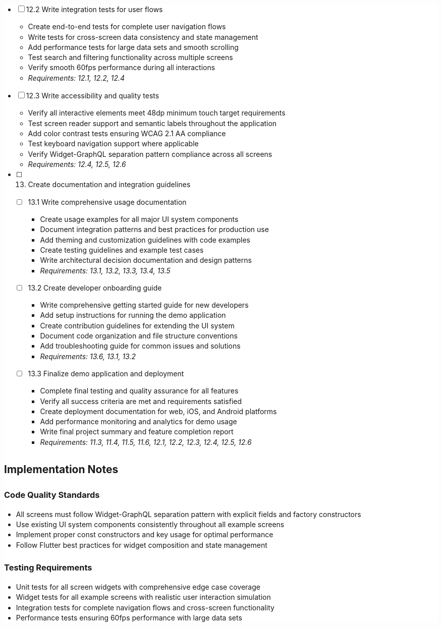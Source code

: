   - [ ] 12.2 Write integration tests for user flows
    - Create end-to-end tests for complete user navigation flows
    - Write tests for cross-screen data consistency and state management
    - Add performance tests for large data sets and smooth scrolling
    - Test search and filtering functionality across multiple screens
    - Verify smooth 60fps performance during all interactions
    - _Requirements: 12.1, 12.2, 12.4_

  - [ ] 12.3 Write accessibility and quality tests
    - Verify all interactive elements meet 48dp minimum touch target requirements
    - Test screen reader support and semantic labels throughout the application
    - Add color contrast tests ensuring WCAG 2.1 AA compliance
    - Test keyboard navigation support where applicable
    - Verify Widget-GraphQL separation pattern compliance across all screens
    - _Requirements: 12.4, 12.5, 12.6_

- [ ] 13. Create documentation and integration guidelines
  - [ ] 13.1 Write comprehensive usage documentation
    - Create usage examples for all major UI system components
    - Document integration patterns and best practices for production use
    - Add theming and customization guidelines with code examples
    - Create testing guidelines and example test cases
    - Write architectural decision documentation and design patterns
    - _Requirements: 13.1, 13.2, 13.3, 13.4, 13.5_

  - [ ] 13.2 Create developer onboarding guide
    - Write comprehensive getting started guide for new developers
    - Add setup instructions for running the demo application
    - Create contribution guidelines for extending the UI system
    - Document code organization and file structure conventions
    - Add troubleshooting guide for common issues and solutions
    - _Requirements: 13.6, 13.1, 13.2_

  - [ ] 13.3 Finalize demo application and deployment
    - Complete final testing and quality assurance for all features
    - Verify all success criteria are met and requirements satisfied
    - Create deployment documentation for web, iOS, and Android platforms
    - Add performance monitoring and analytics for demo usage
    - Write final project summary and feature completion report
    - _Requirements: 11.3, 11.4, 11.5, 11.6, 12.1, 12.2, 12.3, 12.4, 12.5, 12.6_

## Implementation Notes

### Code Quality Standards
- All screens must follow Widget-GraphQL separation pattern with explicit fields and factory constructors
- Use existing UI system components consistently throughout all example screens
- Implement proper const constructors and key usage for optimal performance
- Follow Flutter best practices for widget composition and state management

### Testing Requirements
- Unit tests for all screen widgets with comprehensive edge case coverage
- Widget tests for all example screens with realistic user interaction simulation
- Integration tests for complete navigation flows and cross-screen functionality
- Performance tests ensuring 60fps performance with large data sets
